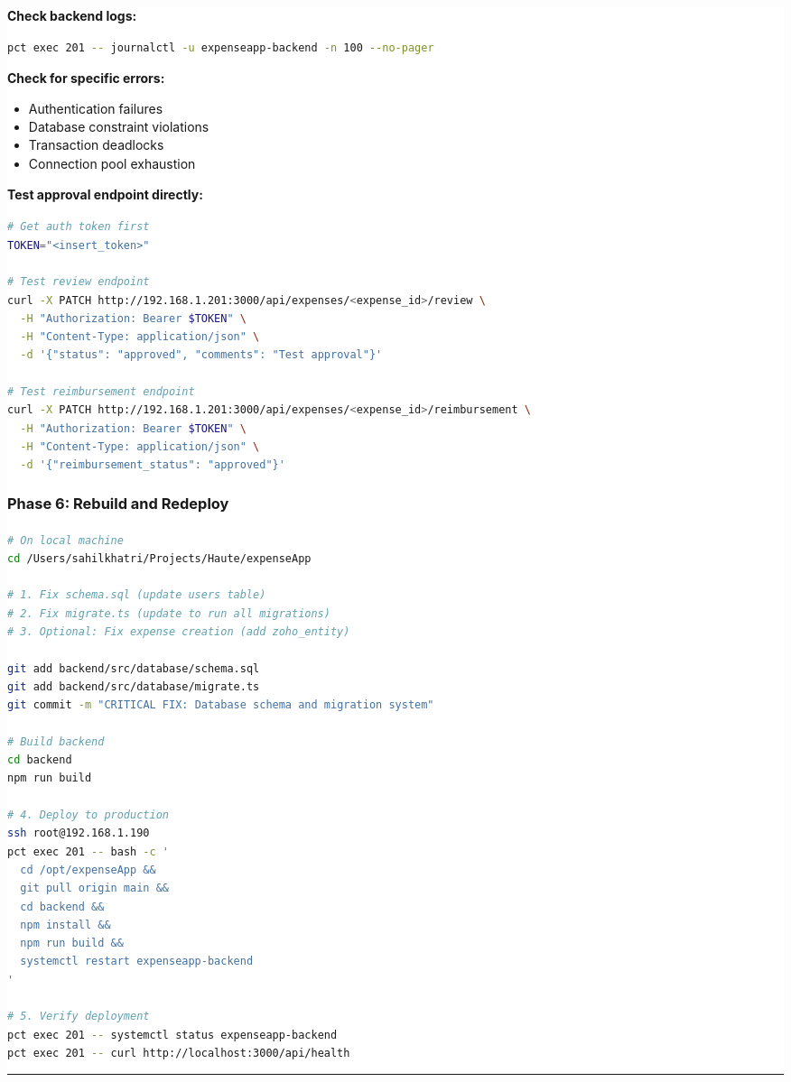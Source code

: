**Check backend logs:**
```bash
pct exec 201 -- journalctl -u expenseapp-backend -n 100 --no-pager
```

**Check for specific errors:**
- Authentication failures
- Database constraint violations  
- Transaction deadlocks
- Connection pool exhaustion

**Test approval endpoint directly:**
```bash
# Get auth token first
TOKEN="<insert_token>"

# Test review endpoint
curl -X PATCH http://192.168.1.201:3000/api/expenses/<expense_id>/review \
  -H "Authorization: Bearer $TOKEN" \
  -H "Content-Type: application/json" \
  -d '{"status": "approved", "comments": "Test approval"}'

# Test reimbursement endpoint
curl -X PATCH http://192.168.1.201:3000/api/expenses/<expense_id>/reimbursement \
  -H "Authorization: Bearer $TOKEN" \
  -H "Content-Type: application/json" \
  -d '{"reimbursement_status": "approved"}'
```

### Phase 6: Rebuild and Redeploy

```bash
# On local machine
cd /Users/sahilkhatri/Projects/Haute/expenseApp

# 1. Fix schema.sql (update users table)
# 2. Fix migrate.ts (update to run all migrations)
# 3. Optional: Fix expense creation (add zoho_entity)

git add backend/src/database/schema.sql
git add backend/src/database/migrate.ts
git commit -m "CRITICAL FIX: Database schema and migration system"

# Build backend
cd backend
npm run build

# 4. Deploy to production
ssh root@192.168.1.190
pct exec 201 -- bash -c '
  cd /opt/expenseApp &&
  git pull origin main &&
  cd backend &&
  npm install &&
  npm run build &&
  systemctl restart expenseapp-backend
'

# 5. Verify deployment
pct exec 201 -- systemctl status expenseapp-backend
pct exec 201 -- curl http://localhost:3000/api/health
```

---